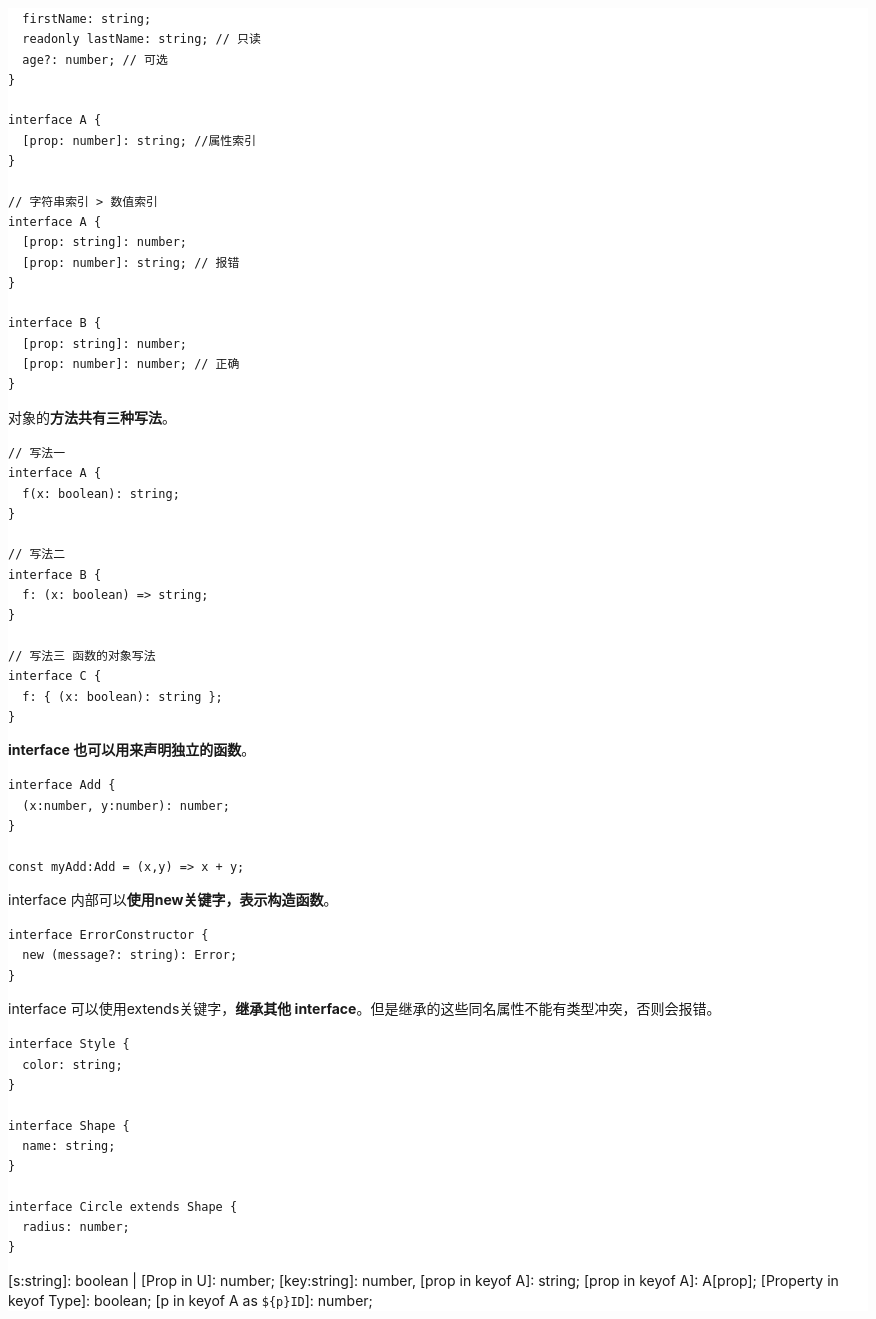 ```
  firstName: string;
  readonly lastName: string; // 只读
  age?: number; // 可选
}

interface A {
  [prop: number]: string; //属性索引
}

// 字符串索引 > 数值索引
interface A {
  [prop: string]: number;
  [prop: number]: string; // 报错
}

interface B {
  [prop: string]: number;
  [prop: number]: number; // 正确
}
```
对象的**方法共有三种写法**。
```
// 写法一
interface A {
  f(x: boolean): string;
}

// 写法二
interface B {
  f: (x: boolean) => string;
}

// 写法三 函数的对象写法
interface C {
  f: { (x: boolean): string };
}
```
**interface 也可以用来声明独立的函数**。
```
interface Add {
  (x:number, y:number): number;
}

const myAdd:Add = (x,y) => x + y;
```
interface 内部可以**使用new关键字，表示构造函数**。
```
interface ErrorConstructor {
  new (message?: string): Error;
}
```
interface 可以使用extends关键字，**继承其他 interface**。但是继承的这些同名属性不能有类型冲突，否则会报错。
```
interface Style {
  color: string;
}

interface Shape {
  name: string;
}

interface Circle extends Shape {
  radius: number;
}
```

  [property: string]: string
  [property: number]: string
  [property: symbol]: string
  [n:number]: number;
  [Key in keyof Point]: Point[Key];
  [Key in keyof Point]: Point[Key];
  [s:string]: boolean |
  [Prop in U]: number;
  [key:string]: number,
  [prop in keyof A]: string;
  [prop in keyof A]: A[prop];
  [Property in keyof Type]: boolean;
  [p in keyof A as `${p}ID`]: number;
